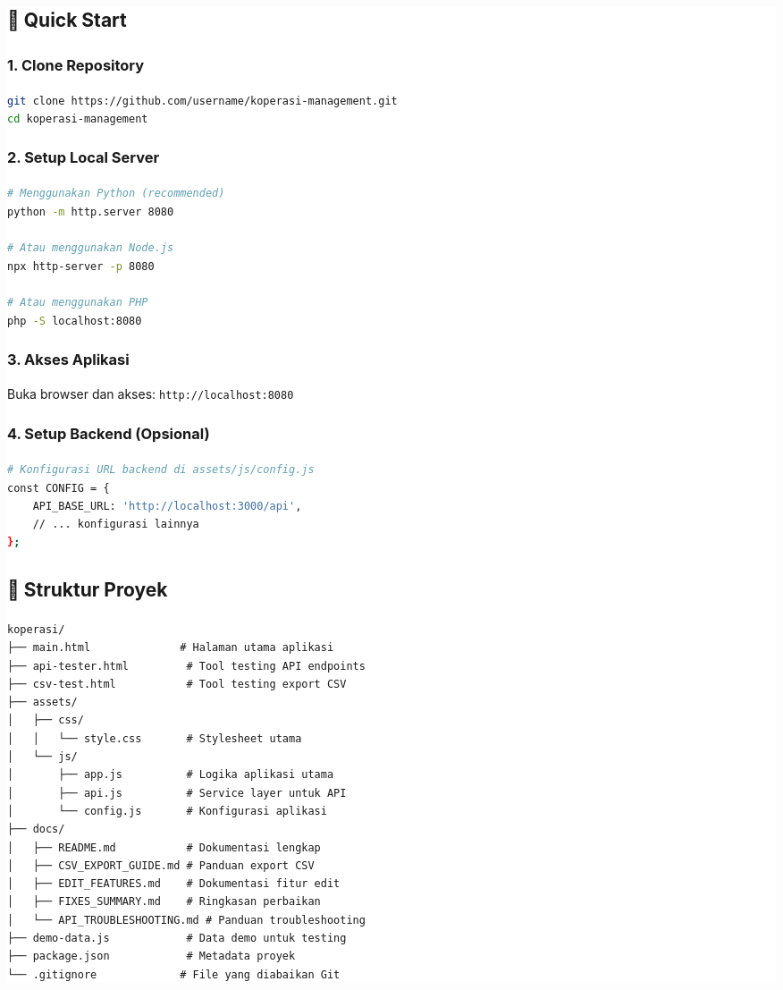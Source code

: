 ## 🚀 Quick Start

### 1. Clone Repository
```bash
git clone https://github.com/username/koperasi-management.git
cd koperasi-management
```

### 2. Setup Local Server
```bash
# Menggunakan Python (recommended)
python -m http.server 8080

# Atau menggunakan Node.js
npx http-server -p 8080

# Atau menggunakan PHP
php -S localhost:8080
```

### 3. Akses Aplikasi
Buka browser dan akses: `http://localhost:8080`

### 4. Setup Backend (Opsional)
```bash
# Konfigurasi URL backend di assets/js/config.js
const CONFIG = {
    API_BASE_URL: 'http://localhost:3000/api',
    // ... konfigurasi lainnya
};
```

## 📁 Struktur Proyek

```
koperasi/
├── main.html              # Halaman utama aplikasi
├── api-tester.html         # Tool testing API endpoints
├── csv-test.html           # Tool testing export CSV
├── assets/
│   ├── css/
│   │   └── style.css       # Stylesheet utama
│   └── js/
│       ├── app.js          # Logika aplikasi utama
│       ├── api.js          # Service layer untuk API
│       └── config.js       # Konfigurasi aplikasi
├── docs/
│   ├── README.md           # Dokumentasi lengkap
│   ├── CSV_EXPORT_GUIDE.md # Panduan export CSV
│   ├── EDIT_FEATURES.md    # Dokumentasi fitur edit
│   ├── FIXES_SUMMARY.md    # Ringkasan perbaikan
│   └── API_TROUBLESHOOTING.md # Panduan troubleshooting
├── demo-data.js            # Data demo untuk testing
├── package.json            # Metadata proyek
└── .gitignore             # File yang diabaikan Git
```
